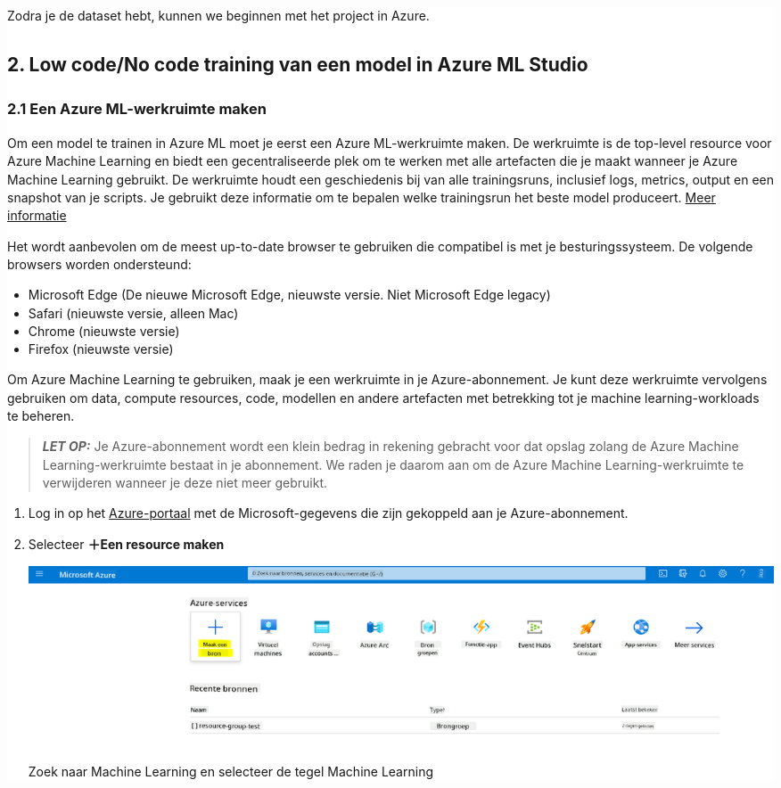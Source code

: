 Zodra je de dataset hebt, kunnen we beginnen met het project in Azure.

## 2. Low code/No code training van een model in Azure ML Studio
### 2.1 Een Azure ML-werkruimte maken
Om een model te trainen in Azure ML moet je eerst een Azure ML-werkruimte maken. De werkruimte is de top-level resource voor Azure Machine Learning en biedt een gecentraliseerde plek om te werken met alle artefacten die je maakt wanneer je Azure Machine Learning gebruikt. De werkruimte houdt een geschiedenis bij van alle trainingsruns, inclusief logs, metrics, output en een snapshot van je scripts. Je gebruikt deze informatie om te bepalen welke trainingsrun het beste model produceert. [Meer informatie](https://docs.microsoft.com/azure/machine-learning/concept-workspace?WT.mc_id=academic-77958-bethanycheum&ocid=AID3041109)

Het wordt aanbevolen om de meest up-to-date browser te gebruiken die compatibel is met je besturingssysteem. De volgende browsers worden ondersteund:

- Microsoft Edge (De nieuwe Microsoft Edge, nieuwste versie. Niet Microsoft Edge legacy)
- Safari (nieuwste versie, alleen Mac)
- Chrome (nieuwste versie)
- Firefox (nieuwste versie)

Om Azure Machine Learning te gebruiken, maak je een werkruimte in je Azure-abonnement. Je kunt deze werkruimte vervolgens gebruiken om data, compute resources, code, modellen en andere artefacten met betrekking tot je machine learning-workloads te beheren.

> **_LET OP:_** Je Azure-abonnement wordt een klein bedrag in rekening gebracht voor dat opslag zolang de Azure Machine Learning-werkruimte bestaat in je abonnement. We raden je daarom aan om de Azure Machine Learning-werkruimte te verwijderen wanneer je deze niet meer gebruikt.

1. Log in op het [Azure-portaal](https://ms.portal.azure.com/) met de Microsoft-gegevens die zijn gekoppeld aan je Azure-abonnement.
2. Selecteer **＋Een resource maken**
   
   ![workspace-1](../../../../translated_images/workspace-1.ac8694d60b073ed1ae8333d71244dc8a9b3e439d54593724f98f1beefdd27b08.nl.png)

   Zoek naar Machine Learning en selecteer de tegel Machine Learning
